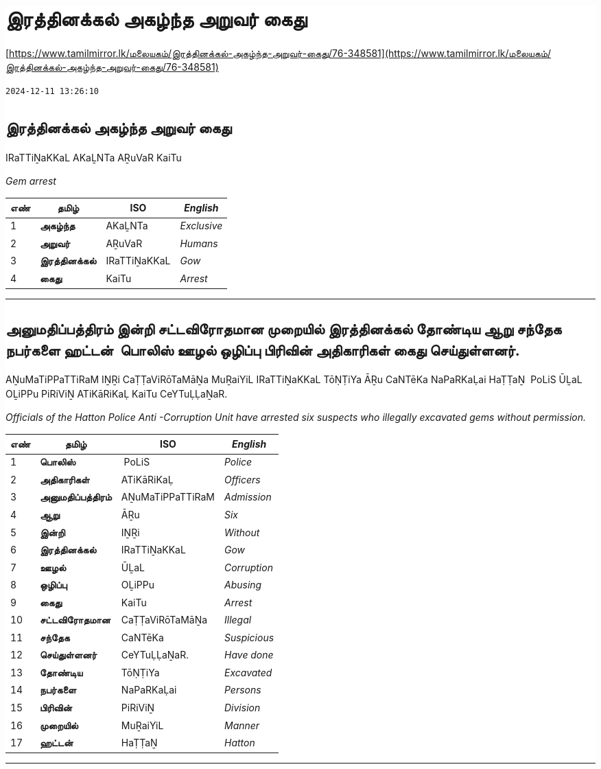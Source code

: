 # இரத்தினக்கல் அகழ்ந்த அறுவர் கைது

[https://www.tamilmirror.lk/மலையகம்/இரத்தினக்கல்-அகழ்ந்த-அறுவர்-கைது/76-348581](https://www.tamilmirror.lk/மலையகம்/இரத்தினக்கல்-அகழ்ந்த-அறுவர்-கைது/76-348581)

`2024-12-11 13:26:10`

## இரத்தினக்கல் அகழ்ந்த அறுவர் கைது

IRaTTiṈaKKaL AKaḺNTa AṞuVaR KaiTu

*Gem arrest*

எண்|**தமிழ்**|ISO|*English*
---|---|---|---
1|**அகழ்ந்த**|AKaḺNTa|*Exclusive*
2|**அறுவர்**|AṞuVaR|*Humans*
3|**இரத்தினக்கல்**|IRaTTiṈaKKaL|*Gow*
4|**கைது**|KaiTu|*Arrest*

---

## அனுமதிப்பத்திரம் இன்றி சட்டவிரோதமான முறையில் இரத்தினக்கல் தோண்டிய ஆறு சந்தேக நபர்களை ஹட்டன்  பொலிஸ் ஊழல் ஒழிப்பு பிரிவின் அதிகாரிகள் கைது செய்துள்ளனர்.

AṈuMaTiPPaTTiRaM IṈṞi CaṬṬaViRōTaMāṈa MuṞaiYiL IRaTTiṈaKKaL TōṆṬiYa ĀṞu CaNTēKa NaPaRKaḶai HaṬṬaṈ  PoLiS ŪḺaL OḺiPPu PiRiViṈ ATiKāRiKaḶ KaiTu CeYTuḶḶaṈaR.

*Officials of the Hatton Police Anti -Corruption Unit have arrested six suspects who illegally excavated gems without permission.*

எண்|**தமிழ்**|ISO|*English*
---|---|---|---
1|**பொலிஸ்**| PoLiS|*Police*
2|**அதிகாரிகள்**|ATiKāRiKaḶ|*Officers*
3|**அனுமதிப்பத்திரம்**|AṈuMaTiPPaTTiRaM|*Admission*
4|**ஆறு**|ĀṞu|*Six*
5|**இன்றி**|IṈṞi|*Without*
6|**இரத்தினக்கல்**|IRaTTiṈaKKaL|*Gow*
7|**ஊழல்**|ŪḺaL|*Corruption*
8|**ஒழிப்பு**|OḺiPPu|*Abusing*
9|**கைது**|KaiTu|*Arrest*
10|**சட்டவிரோதமான**|CaṬṬaViRōTaMāṈa|*Illegal*
11|**சந்தேக**|CaNTēKa|*Suspicious*
12|**செய்துள்ளனர்**|CeYTuḶḶaṈaR.|*Have done*
13|**தோண்டிய**|TōṆṬiYa|*Excavated*
14|**நபர்களை**|NaPaRKaḶai|*Persons*
15|**பிரிவின்**|PiRiViṈ|*Division*
16|**முறையில்**|MuṞaiYiL|*Manner*
17|**ஹட்டன்**|HaṬṬaṈ|*Hatton*

---